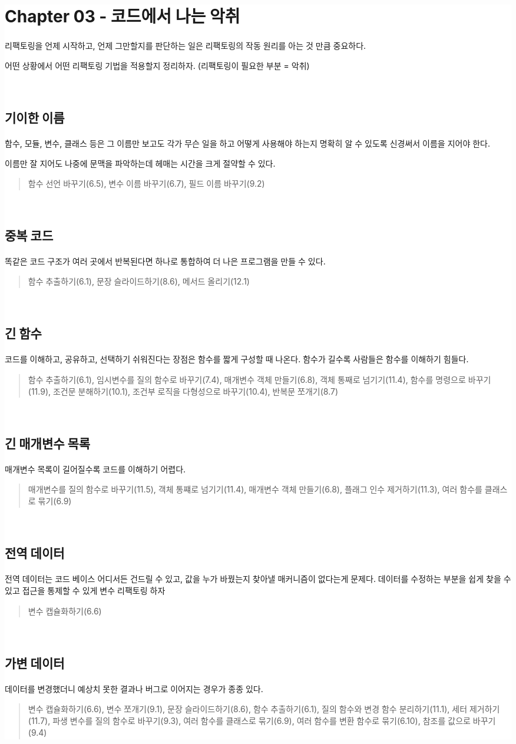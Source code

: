 # Chapter 03 - 코드에서 나는 악취

리팩토링을 언제 시작하고, 언제 그만할지를 판단하는 일은 리팩토링의 작동 원리를 아는 것 만큼 중요하다.

어떤 상황에서 어떤 리팩토링 기법을 적용할지 정리하자. (리팩토링이 필요한 부분 = 악취)

</br>

## 기이한 이름

함수, 모듈, 변수, 클래스 등은 그 이름만 보고도 각가 무슨 일을 하고 어떻게 사용해야 하는지 명확히 알 수 있도록 신경써서 이름을 지어야 한다.

이름만 잘 지어도 나중에 문맥을 파악하는데 헤매는 시간을 크게 절약할 수 있다.

> 함수 선언 바꾸기(6.5), 변수 이름 바꾸기(6.7), 필드 이름 바꾸기(9.2)

</br>

## 중복 코드

똑같은 코드 구조가 여러 곳에서 반복된다면 하나로 통합하여 더 나은 프로그램을 만들 수 있다.
> 함수 추출하기(6.1), 문장 슬라이드하기(8.6), 메서드 올리기(12.1)

</br>

## 긴 함수

코드를 이해하고, 공유하고, 선택하기 쉬워진다는 장점은 함수를 짧게 구성할 때 나온다. 함수가 길수록 사람들은 함수를 이해하기 힘들다.
> 함수 추출하기(6.1), 임시변수를 질의 함수로 바꾸기(7.4), 매개변수 객체 만들기(6.8), 객체 통째로 넘기기(11.4), 함수를 명령으로 바꾸기(11.9), 조건문 분해하기(10.1), 조건부 로직을 다형성으로 바꾸기(10.4), 반복문 쪼개기(8.7)

</br>

## 긴 매개변수 목록

매개변수 목록이 길어질수록 코드를 이해하기 어렵다.
> 매개변수를 질의 함수로 바꾸기(11.5), 객체 통쨰로 넘기기(11.4), 매개변수 객체 만들기(6.8), 플래그 인수 제거하기(11.3), 여러 함수를 클래스로 묶기(6.9)

</br>

## 전역 데이터

전역 데이터는 코드 베이스 어디서든 건드릴 수 있고, 값을 누가 바꿨는지 찾아낼 매커니즘이 없다는게 문제다. 데이터를 수정하는 부분을 쉽게 찾을 수 있고 접근을 통제할 수 있게 변수 리팩토링 하자
> 변수 캡슐화하기(6.6)

</br>

## 가변 데이터

데이터를 변경했더니 예상치 못한 결과나 버그로 이어지는 경우가 종종 있다.
> 변수 캡슐화하기(6.6), 변수 쪼개기(9.1), 문장 슬라이드하기(8.6), 함수 추출하기(6.1), 질의 함수와 변경 함수 분리하기(11.1), 세터 제거하기(11.7), 파생 변수를 질의 함수로 바꾸기(9.3), 여러 함수를 클래스로 묶기(6.9), 여러 함수를 변환 함수로 묶기(6.10), 참조를 값으로 바꾸기(9.4)

